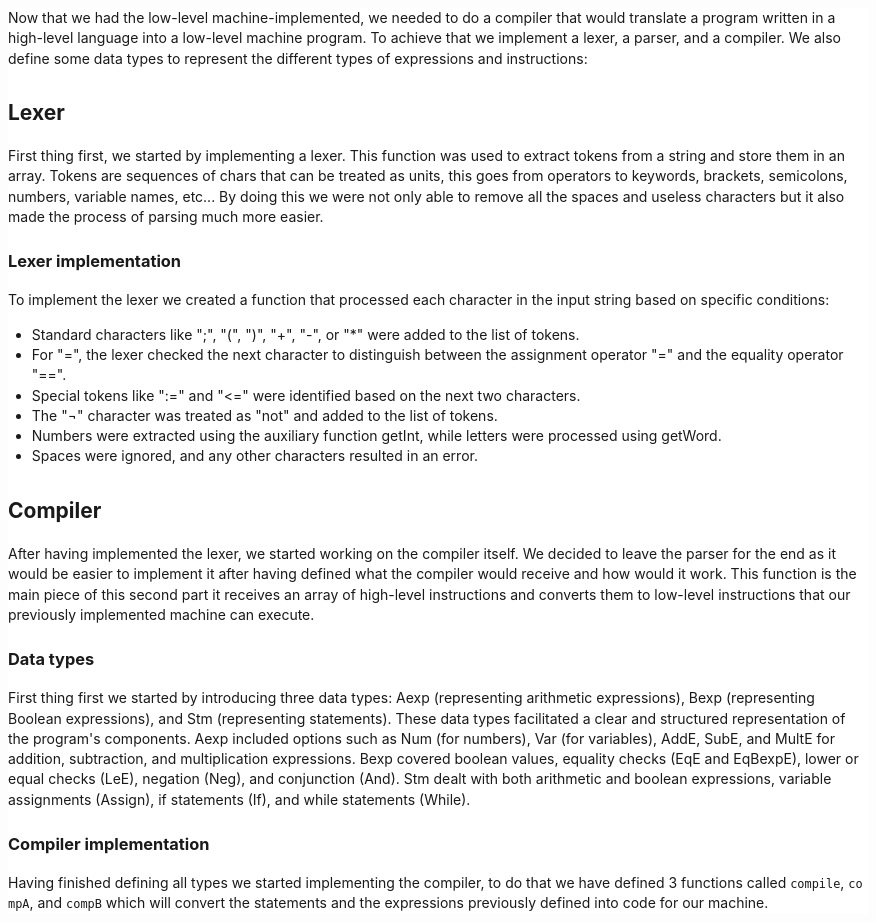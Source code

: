 Now that we had the low-level machine-implemented, we needed to do a compiler that would translate a program written in a high-level language into a low-level machine program. To achieve that we implement a lexer, a parser, and a compiler. We also define some data types to represent the different types of expressions and instructions: 

## Lexer 
First thing first, we started by implementing a lexer. This function was used to extract tokens from a string and store them in an array. Tokens are sequences of chars that can be treated as units, this goes from operators to keywords, brackets, semicolons, numbers, variable names, etc... 
By doing this we were not only able to remove all the spaces and useless characters but it also made the process of parsing much more easier.

### Lexer implementation

To implement the lexer we created a function that processed each character in the input string based on specific conditions:

- Standard characters like ";", "(", ")", "+", "-", or "*" were added to the list of tokens.
- For "=", the lexer checked the next character to distinguish between the assignment operator "=" and the equality operator "==".
- Special tokens like ":=" and "<=" were identified based on the next two characters.
- The "¬" character was treated as "not" and added to the list of tokens.
- Numbers were extracted using the auxiliary function getInt, while letters were processed using getWord.
- Spaces were ignored, and any other characters resulted in an error.

## Compiler

After having implemented the lexer, we started working on the compiler itself. We decided to leave the parser for the end as it would be easier to implement it after having defined what the compiler would receive and how would it work.
This function is the main piece of this second part it receives an array of high-level instructions and converts them to low-level instructions that our previously implemented machine can execute.

### Data types

First thing first we started by introducing three data types: Aexp (representing arithmetic expressions), Bexp (representing Boolean expressions), and Stm (representing statements). These data types facilitated a clear and structured representation of the program's components.
Aexp included options such as Num (for numbers), Var (for variables), AddE, SubE, and MultE for addition, subtraction, and multiplication expressions.
Bexp covered boolean values, equality checks (EqE and EqBexpE), lower or equal checks (LeE), negation (Neg), and conjunction (And).
Stm dealt with both arithmetic and boolean expressions, variable assignments (Assign), if statements (If), and while statements (While).

### Compiler  implementation

Having finished defining all types we started implementing the compiler, to do that we have defined 3 functions called `compile`, `compA`, and  `compB` which will convert the statements and the expressions previously defined into code for our machine.
